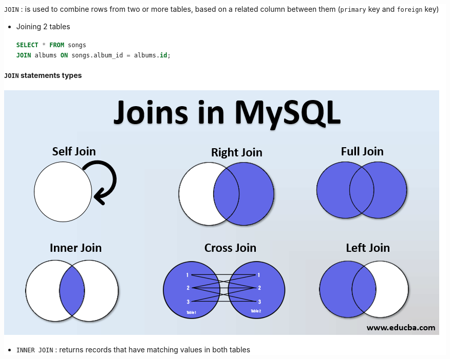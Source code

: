 `JOIN` : is used to combine rows from two or more tables, based on a related column between them (`primary` key and `foreign` key)

- Joining 2 tables

  ```sql
  SELECT * FROM songs
  JOIN albums ON songs.album_id = albums.id;
  ```

#### `JOIN` statements types

![join](./img/sql-join-1.png)

- `INNER JOIN` : returns records that have matching values in both tables